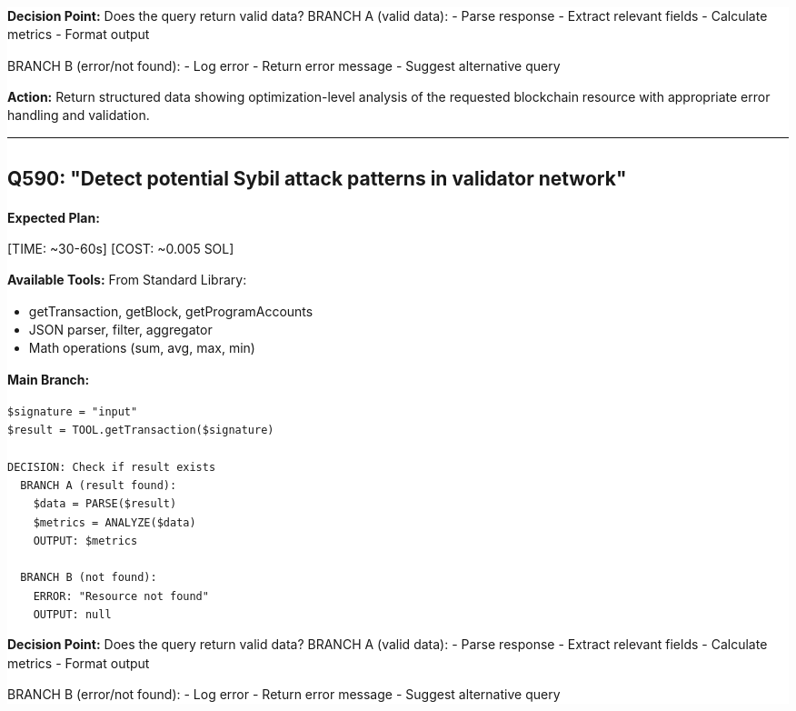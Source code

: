 **Decision Point:** Does the query return valid data?
  BRANCH A (valid data):
    - Parse response
    - Extract relevant fields
    - Calculate metrics
    - Format output

  BRANCH B (error/not found):
    - Log error
    - Return error message
    - Suggest alternative query

**Action:**
Return structured data showing optimization-level analysis of the requested blockchain resource with appropriate error handling and validation.

---

## Q590: "Detect potential Sybil attack patterns in validator network"

**Expected Plan:**

[TIME: ~30-60s] [COST: ~0.005 SOL]

**Available Tools:**
From Standard Library:
  - getTransaction, getBlock, getProgramAccounts
  - JSON parser, filter, aggregator
  - Math operations (sum, avg, max, min)

**Main Branch:**
```
$signature = "input"
$result = TOOL.getTransaction($signature)

DECISION: Check if result exists
  BRANCH A (result found):
    $data = PARSE($result)
    $metrics = ANALYZE($data)
    OUTPUT: $metrics

  BRANCH B (not found):
    ERROR: "Resource not found"
    OUTPUT: null
```

**Decision Point:** Does the query return valid data?
  BRANCH A (valid data):
    - Parse response
    - Extract relevant fields
    - Calculate metrics
    - Format output

  BRANCH B (error/not found):
    - Log error
    - Return error message
    - Suggest alternative query
